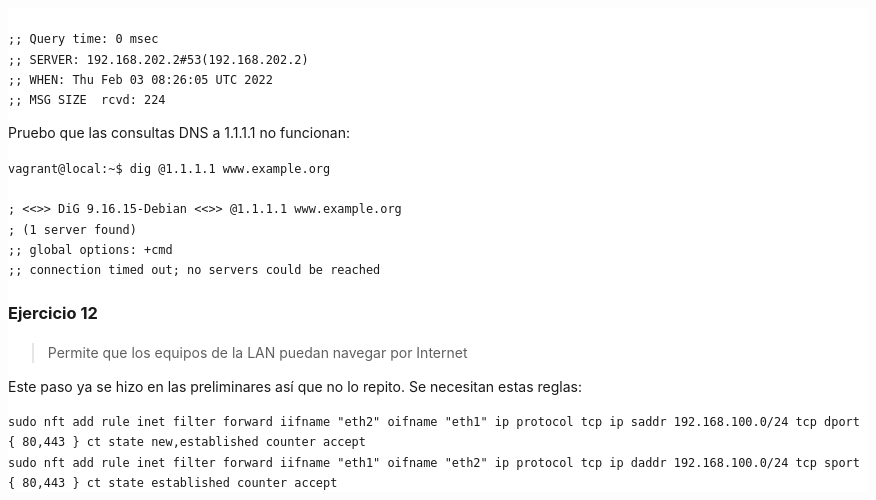 ```

;; Query time: 0 msec
;; SERVER: 192.168.202.2#53(192.168.202.2)
;; WHEN: Thu Feb 03 08:26:05 UTC 2022
;; MSG SIZE  rcvd: 224
```

Pruebo que las consultas DNS a 1.1.1.1 no funcionan:
```
vagrant@local:~$ dig @1.1.1.1 www.example.org

; <<>> DiG 9.16.15-Debian <<>> @1.1.1.1 www.example.org
; (1 server found)
;; global options: +cmd
;; connection timed out; no servers could be reached
```



### Ejercicio 12
> Permite que los equipos de la LAN puedan navegar por Internet

Este paso ya se hizo en las preliminares así que no lo repito. Se necesitan estas reglas:
```
sudo nft add rule inet filter forward iifname "eth2" oifname "eth1" ip protocol tcp ip saddr 192.168.100.0/24 tcp dport { 80,443 } ct state new,established counter accept
sudo nft add rule inet filter forward iifname "eth1" oifname "eth2" ip protocol tcp ip daddr 192.168.100.0/24 tcp sport { 80,443 } ct state established counter accept
```
